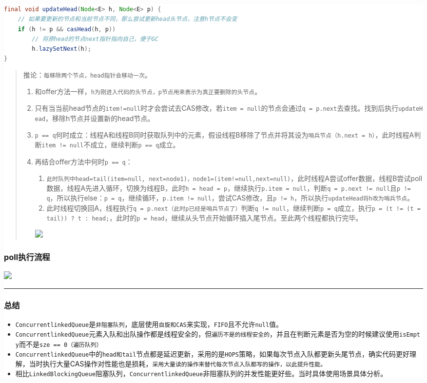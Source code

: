 ```java
final void updateHead(Node<E> h, Node<E> p) {
    // 如果要更新的节点和当前节点不同，那么尝试更新head头节点，注意h节点不会变
    if (h != p && casHead(h, p))
        // 将原head的节点next指针指向自己，便于GC
        h.lazySetNext(h);
}
```

> 推论：`每移除两个节点，head指针会移动一次`。
>
> 1. 和offer方法一样，`h为刚进入代码的头节点，p节点用来表示为真正要删除的头节点`。
>
> 2. 只有当当前head节点的`item!=null`时才会尝试去CAS修改，若`item = null`的节点会通过`q = p.next`去查找。找到后执行`updateHead`，移除h节点并设置新的head节点。
>
> 3. `p == q`何时成立：线程A和线程B同时获取队列中的元素，假设线程B移除了节点并将其设为`哨兵节点（h.next = h）`，此时线程A判断`item != null`不成立，继续判断`p == q`成立。
>
> 4. 再结合offer方法中何时`p == q`：
>
>    1. `此时队列中head=tail(item=null, next=node1)，node1=(item!=null,next=null)`，此时线程A尝试offer数据，线程B尝试poll数据，线程A先进入循环，切换为线程B，此时`h = head = p`，继续执行`p.item = null`，判断`q = p.next != null`且`p != q`，所以执行else：`p = q`，继续循环，`p.item != null`，尝试CAS修改，且`p != h`，所以执行`updateHead将h改为哨兵节点`。
>    2. 此时线程切换回A，线程执行`q = p.next（此时p已经是哨兵节点了）`判断`q != null`，继续判断`p = q`成立，执行`p = (t != (t = tail)) ? t : head;`，此时的`p = head`，继续从头节点开始循环插入尾节点。至此两个线程都执行完毕。
>
>    ![](https://nas.leejay.top/images/2025/01/21/b2548c51-0d40-4f37-bb59-4d682ed684df.png)

### poll执行流程

![](https://nas.leejay.top/images/2025/01/21/3a828b43-5b0a-47fa-b81c-a7b6ba5b55c8.jpg)

---

### 总结

- `ConcurrentlinkedQueue`是`非阻塞队列`，底层使用`自旋和CAS`来实现，`FIFO`且不允许`null`值。
- `ConcurrentlinkedQueue`元素入队和出队操作都是线程安全的，但`遍历不是的线程安全的`，并且在判断元素是否为空的时候建议使用`isEmpty`而不是`sze == 0（遍历队列）`
- `ConcurrentlinkedQueue`中的`head和tail`节点都是延迟更新，采用的是`HOPS`策略，如果每次节点入队都更新头尾节点，确实代码更好理解，当时执行大量CAS操作对性能也是损耗，`采用大量读的操作来替代每次节点入队都写的操作，以此提升性能。`
- 相比`LinkedBlockingQueue`阻塞队列，`ConcurrentlinkedQueue`非阻塞队列的并发性能更好些。当时具体使用场景具体分析。
